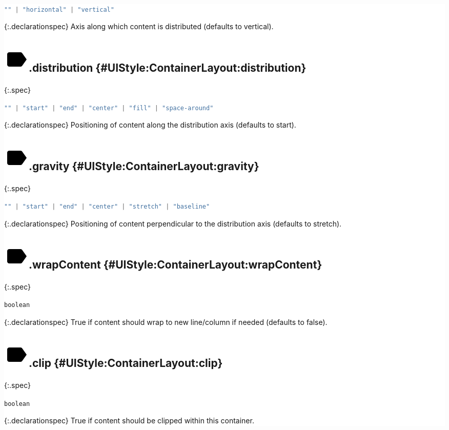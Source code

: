 ```typescript
"" | "horizontal" | "vertical"
```
{:.declarationspec}
Axis along which content is distributed (defaults to vertical).



## ![](/assets/icons/spec-property.svg).distribution {#UIStyle:ContainerLayout:distribution}
{:.spec}

```typescript
"" | "start" | "end" | "center" | "fill" | "space-around"
```
{:.declarationspec}
Positioning of content along the distribution axis (defaults to start).



## ![](/assets/icons/spec-property.svg).gravity {#UIStyle:ContainerLayout:gravity}
{:.spec}

```typescript
"" | "start" | "end" | "center" | "stretch" | "baseline"
```
{:.declarationspec}
Positioning of content perpendicular to the distribution axis (defaults to stretch).



## ![](/assets/icons/spec-property.svg).wrapContent {#UIStyle:ContainerLayout:wrapContent}
{:.spec}

```typescript
boolean
```
{:.declarationspec}
True if content should wrap to new line/column if needed (defaults to false).



## ![](/assets/icons/spec-property.svg).clip {#UIStyle:ContainerLayout:clip}
{:.spec}

```typescript
boolean
```
{:.declarationspec}
True if content should be clipped within this container.
